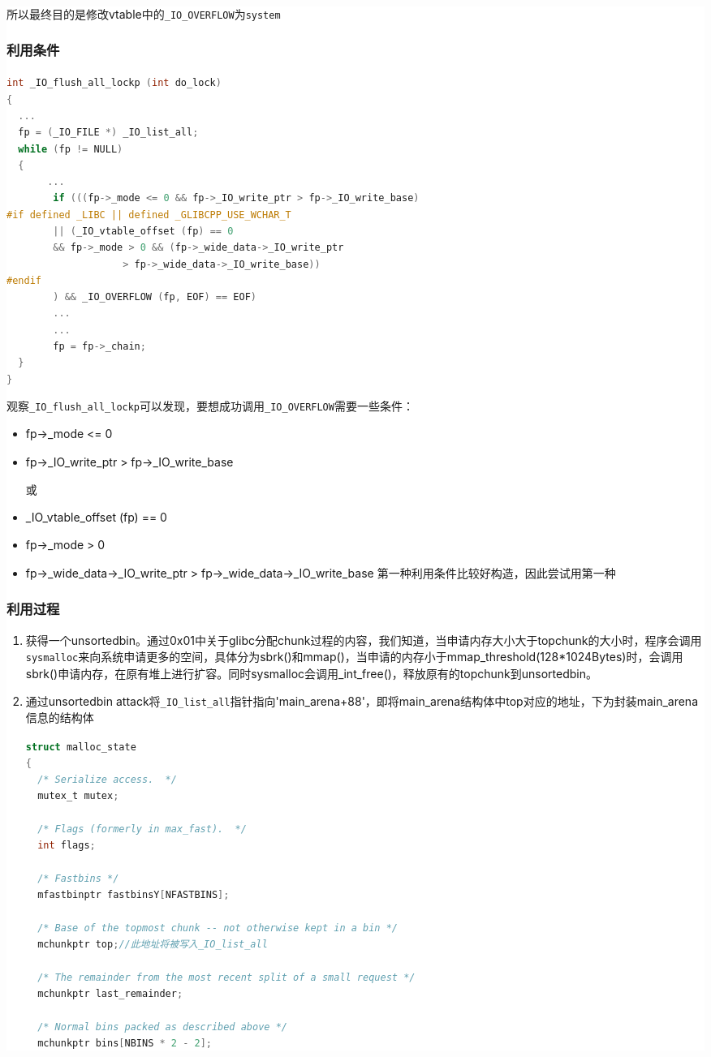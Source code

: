 所以最终目的是修改vtable中的`_IO_OVERFLOW`为`system`

### 利用条件

```c
int _IO_flush_all_lockp (int do_lock)
{
  ...
  fp = (_IO_FILE *) _IO_list_all;
  while (fp != NULL)
  {
       ...
        if (((fp->_mode <= 0 && fp->_IO_write_ptr > fp->_IO_write_base)
#if defined _LIBC || defined _GLIBCPP_USE_WCHAR_T
        || (_IO_vtable_offset (fp) == 0
        && fp->_mode > 0 && (fp->_wide_data->_IO_write_ptr
                    > fp->_wide_data->_IO_write_base))
#endif
        ) && _IO_OVERFLOW (fp, EOF) == EOF)
        ...
        ...
        fp = fp->_chain;
  }
}	
```

观察`_IO_flush_all_lockp`可以发现，要想成功调用`_IO_OVERFLOW`需要一些条件：

- fp->_mode <= 0
- fp->_IO_write_ptr > fp->_IO_write_base
  
  或
  
- _IO_vtable_offset (fp) == 0
- fp->_mode > 0
- fp->_wide_data->_IO_write_ptr > fp->_wide_data->_IO_write_base
第一种利用条件比较好构造，因此尝试用第一种

### 利用过程

1. 获得一个unsortedbin。通过0x01中关于glibc分配chunk过程的内容，我们知道，当申请内存大小大于topchunk的大小时，程序会调用`sysmalloc`来向系统申请更多的空间，具体分为sbrk()和mmap()，当申请的内存小于mmap_threshold(128*1024Bytes)时，会调用sbrk()申请内存，在原有堆上进行扩容。同时sysmalloc会调用_int_free()，释放原有的topchunk到unsortedbin。
2. 通过unsortedbin attack将`_IO_list_all`指针指向'main_arena+88'，即将main_arena结构体中top对应的地址，下为封装main_arena信息的结构体

   ```c
   struct malloc_state
   {
     /* Serialize access.  */
     mutex_t mutex;
   
     /* Flags (formerly in max_fast).  */
     int flags;
   
     /* Fastbins */
     mfastbinptr fastbinsY[NFASTBINS];
   
     /* Base of the topmost chunk -- not otherwise kept in a bin */
     mchunkptr top;//此地址将被写入_IO_list_all
   
     /* The remainder from the most recent split of a small request */
     mchunkptr last_remainder;
   
     /* Normal bins packed as described above */
     mchunkptr bins[NBINS * 2 - 2];
   
   ```